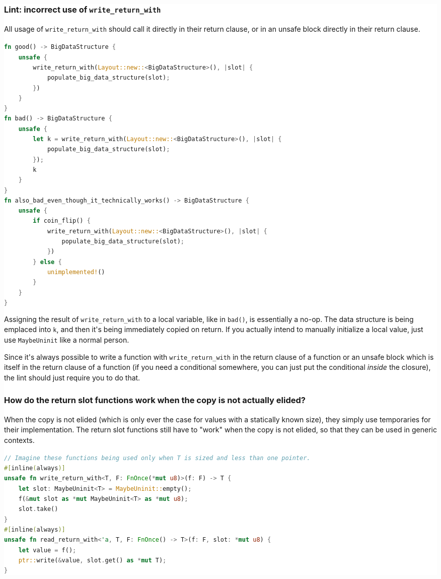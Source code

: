 ### Lint: incorrect use of `write_return_with`

All usage of `write_return_with` should call it directly in their return clause, or in an unsafe block directly in their return clause.

```rust
fn good() -> BigDataStructure {
    unsafe {
        write_return_with(Layout::new::<BigDataStructure>(), |slot| {
            populate_big_data_structure(slot);
        })
    }
}
fn bad() -> BigDataStructure {
    unsafe {
        let k = write_return_with(Layout::new::<BigDataStructure>(), |slot| {
            populate_big_data_structure(slot);
        });
        k
    }
}
fn also_bad_even_though_it_technically_works() -> BigDataStructure {
    unsafe {
        if coin_flip() {
            write_return_with(Layout::new::<BigDataStructure>(), |slot| {
                populate_big_data_structure(slot);
            })
        } else {
            unimplemented!()
        }
    }
}
```

Assigning the result of `write_return_with` to a local variable, like in `bad()`, is essentially a no-op. The data structure is being emplaced into `k`, and then it's being immediately copied on return. If you actually intend to manually initialize a local value, just use `MaybeUninit` like a normal person.

Since it's always possible to write a function with `write_return_with` in the return clause of a function or an unsafe block which is itself in the return clause of a function (if you need a conditional somewhere, you can just put the conditional *inside* the closure), the lint should just require you to do that.

### How do the return slot functions work when the copy is not actually elided?

When the copy is not elided (which is only ever the case for values with a statically known size), they simply use temporaries for their implementation. The return slot functions still have to "work" when the copy is not elided, so that they can be used in generic contexts.

```rust
// Imagine these functions being used only when T is sized and less than one pointer.
#[inline(always)]
unsafe fn write_return_with<T, F: FnOnce(*mut u8)>(f: F) -> T {
    let slot: MaybeUninit<T> = MaybeUninit::empty();
    f(&mut slot as *mut MaybeUninit<T> as *mut u8);
    slot.take()
}
#[inline(always)]
unsafe fn read_return_with<'a, T, F: FnOnce() -> T>(f: F, slot: *mut u8) {
    let value = f();
    ptr::write(&value, slot.get() as *mut T);
}
```


[summary]: #summary
[motivation]: #motivation
[guide-level-explanation]: #guide-level-explanation
[reference-level-explanation]: #reference-level-explanation
[write_return_with]: #write_return_with
[read_return_with]: #read_return_with
[drawbacks]: #drawbacks
[rationale-and-alternatives]: #rationale-and-alternatives
[prior-art]: #prior-art
[unresolved-questions]: #Unresolved-questions
[future-possibilities]: #Future-possibilities
[lints]: #Additional-lints